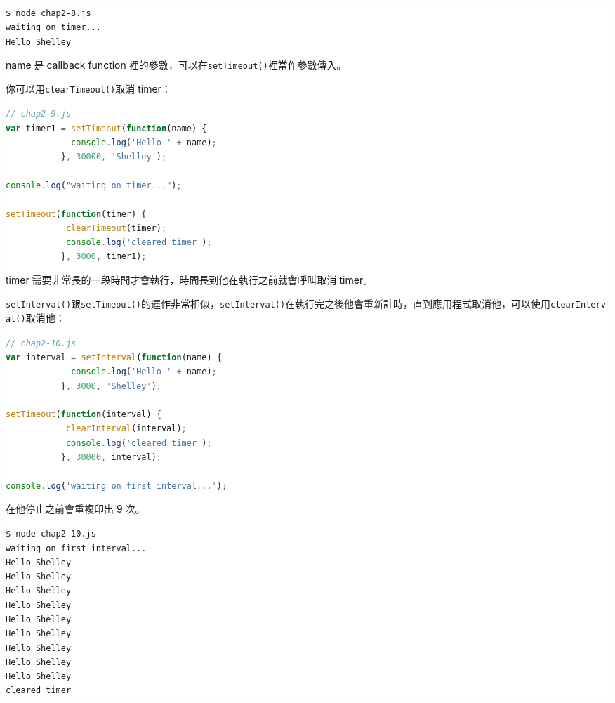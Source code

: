 ```shell
$ node chap2-8.js 
waiting on timer...
Hello Shelley
```

name 是 callback function 裡的參數，可以在`setTimeout()`裡當作參數傳入。

你可以用`clearTimeout()`取消 timer：

```js
// chap2-9.js
var timer1 = setTimeout(function(name) {
             console.log('Hello ' + name);
           }, 30000, 'Shelley');

console.log("waiting on timer...");

setTimeout(function(timer) {
            clearTimeout(timer);
            console.log('cleared timer');
           }, 3000, timer1);
```

timer 需要非常長的一段時間才會執行，時間長到他在執行之前就會呼叫取消 timer。

`setInterval()`跟`setTimeout()`的運作非常相似，`setInterval()`在執行完之後他會重新計時，直到應用程式取消他，可以使用`clearInterval()`取消他：

```js
// chap2-10.js
var interval = setInterval(function(name) {
             console.log('Hello ' + name);
           }, 3000, 'Shelley');

setTimeout(function(interval) {
            clearInterval(interval);
            console.log('cleared timer');
           }, 30000, interval);

console.log('waiting on first interval...');
```

在他停止之前會重複印出 9 次。

```shell
$ node chap2-10.js 
waiting on first interval...
Hello Shelley
Hello Shelley
Hello Shelley
Hello Shelley
Hello Shelley
Hello Shelley
Hello Shelley
Hello Shelley
Hello Shelley
cleared timer
```
